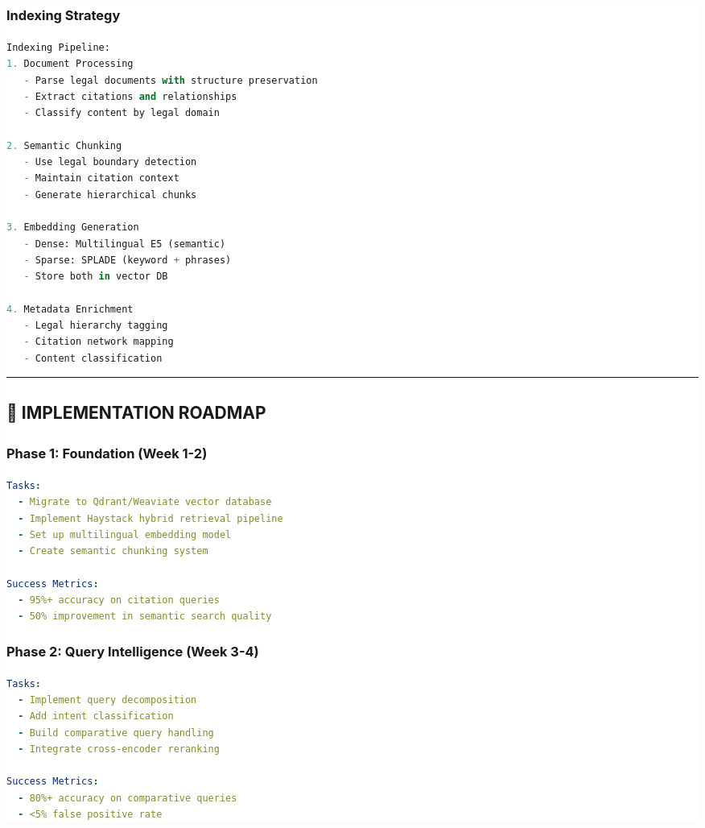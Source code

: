 ### Indexing Strategy

```python
Indexing Pipeline:
1. Document Processing
   - Parse legal documents with structure preservation
   - Extract citations and relationships
   - Classify content by legal domain

2. Semantic Chunking
   - Use legal boundary detection
   - Maintain citation context
   - Generate hierarchical chunks

3. Embedding Generation
   - Dense: Multilingual E5 (semantic)
   - Sparse: SPLADE (keyword + phrases)
   - Store both in vector DB

4. Metadata Enrichment
   - Legal hierarchy tagging
   - Citation network mapping
   - Content classification
```

---

## 🚀 IMPLEMENTATION ROADMAP

### Phase 1: Foundation (Week 1-2)
```yaml
Tasks:
  - Migrate to Qdrant/Weaviate vector database
  - Implement Haystack hybrid retrieval pipeline
  - Set up multilingual embedding model
  - Create semantic chunking system

Success Metrics:
  - 95%+ accuracy on citation queries
  - 50% improvement in semantic search quality
```

### Phase 2: Query Intelligence (Week 3-4)
```yaml
Tasks:
  - Implement query decomposition
  - Add intent classification
  - Build comparative query handling
  - Integrate cross-encoder reranking

Success Metrics:
  - 80%+ accuracy on comparative queries
  - <5% false positive rate
```
